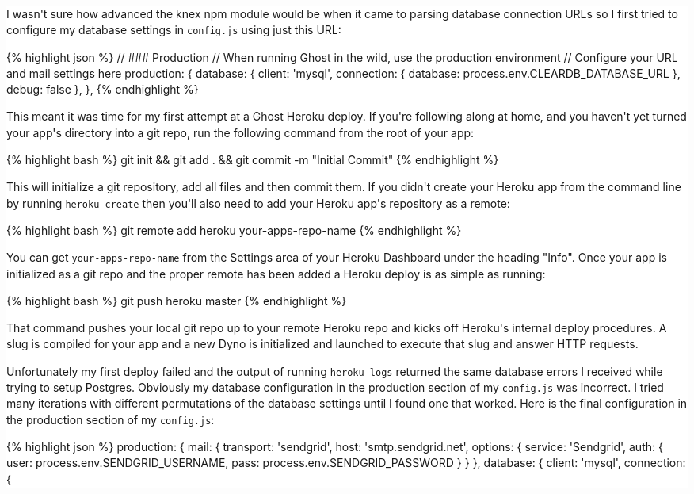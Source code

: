 I wasn't sure how advanced the knex npm module would be when it came to parsing database connection URLs so I first tried to configure my database settings in `config.js` using just this URL:

{% highlight json %}
// ### Production
// When running Ghost in the wild, use the production environment
// Configure your URL and mail settings here
production: {
    database: {
        client: 'mysql',
        connection: {
            database: process.env.CLEARDB_DATABASE_URL
        },
        debug: false
    },
},
{% endhighlight %}

This meant it was time for my first attempt at a Ghost Heroku deploy. If you're following along at home, and you haven't yet turned your app's directory into a git repo, run the following command from the root of your app:

{% highlight bash %}
git init && git add . && git commit -m "Initial Commit"
{% endhighlight %}

This will initialize a git repository, add all files and then commit them. If you didn't create your Heroku app from the command line by running `heroku create` then you'll also need to add your Heroku app's repository as a remote:

{% highlight bash %}
git remote add heroku your-apps-repo-name
{% endhighlight %}

You can get `your-apps-repo-name` from the Settings area of your Heroku Dashboard under the heading "Info". Once your app is initialized as a git repo and the proper remote has been added a Heroku deploy is as simple as running:

{% highlight bash %}
git push heroku master
{% endhighlight %}

That command pushes your local git repo up to your remote Heroku repo and kicks off Heroku's internal deploy procedures. A slug is compiled for your app and a new Dyno is initialized and launched to execute that slug and answer HTTP requests.

Unfortunately my first deploy failed and the output of running `heroku logs` returned the same database errors I received while trying to setup Postgres. Obviously my database configuration in the production section of my `config.js` was incorrect. I tried many iterations with different permutations of the database settings until I found one that worked. Here is the final configuration in the production section of my `config.js`:

{% highlight json %}
production: {
    mail: {
        transport: 'sendgrid',
        host: 'smtp.sendgrid.net',
        options: {
            service: 'Sendgrid',
            auth: {
                user: process.env.SENDGRID_USERNAME,
                pass: process.env.SENDGRID_PASSWORD
            }
        }
    },
    database: {
        client: 'mysql',
        connection: {